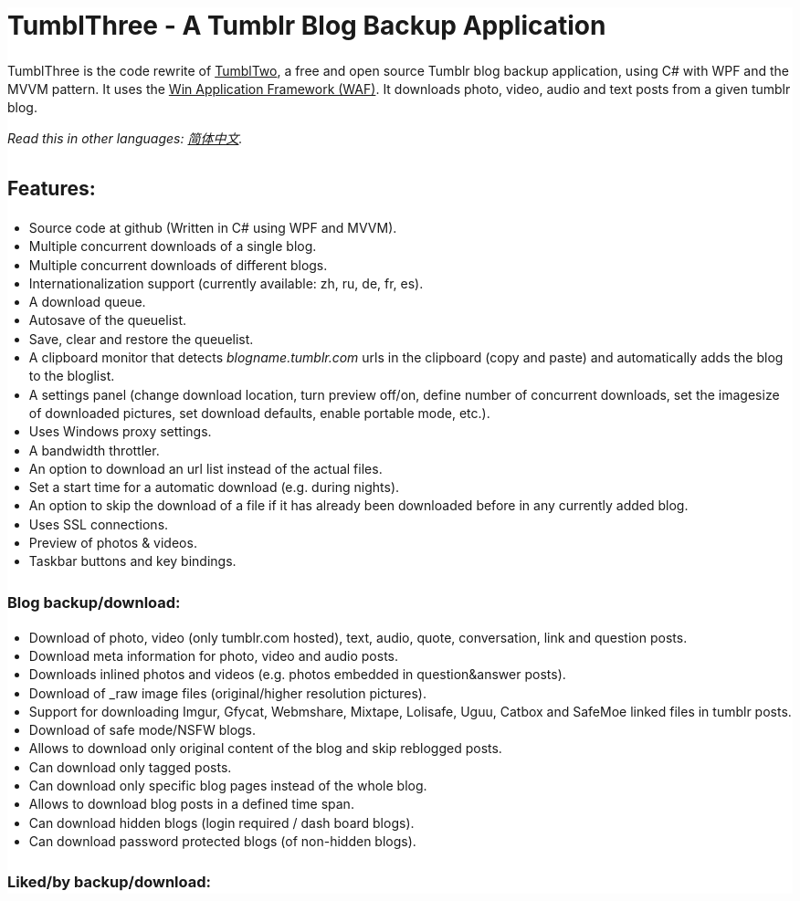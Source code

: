 # TumblThree - A Tumblr Blog Backup Application

TumblThree is the code rewrite of [TumblTwo](https://github.com/johanneszab/TumblTwo), a free and open source Tumblr blog backup application, using C# with WPF and the MVVM pattern. It uses the [Win Application Framework (WAF)](https://github.com/jbe2277/waf). It downloads photo, video, audio and text posts from a given tumblr blog.

_Read this in other languages: [简体中文](https://github.com/Emphasia/TumblThree-zh)._

## Features:

* Source code at github (Written in C# using WPF and MVVM).
* Multiple concurrent downloads of a single blog.
* Multiple concurrent downloads of different blogs.
* Internationalization support (currently available: zh, ru, de, fr, es).
* A download queue.
* Autosave of the queuelist.
* Save, clear and restore the queuelist.
* A clipboard monitor that detects *blogname.tumblr.com* urls in the clipboard (copy and paste) and automatically adds the blog to the bloglist.
* A settings panel (change download location, turn preview off/on, define number of concurrent downloads, set the imagesize of downloaded pictures, set download defaults, enable portable mode, etc.).
* Uses Windows proxy settings.
* A bandwidth throttler.
* An option to download an url list instead of the actual files.
* Set a start time for a automatic download (e.g. during nights).
* An option to skip the download of a file if it has already been downloaded before in any currently added blog.
* Uses SSL connections.
* Preview of photos & videos.
* Taskbar buttons and key bindings.

### Blog backup/download:

* Download of photo, video (only tumblr.com hosted), text, audio, quote, conversation, link and question posts.
* Download meta information for photo, video and audio posts.
* Downloads inlined photos and videos (e.g. photos embedded in question&answer posts).
* Download of \_raw image files (original/higher resolution pictures).
* Support for downloading Imgur, Gfycat, Webmshare, Mixtape, Lolisafe, Uguu, Catbox and SafeMoe linked files in tumblr posts.
* Download of safe mode/NSFW blogs.
* Allows to download only original content of the blog and skip reblogged posts.
* Can download only tagged posts.
* Can download only specific blog pages instead of the whole blog.
* Allows to download blog posts in a defined time span.
* Can download hidden blogs (login required / dash board blogs).
* Can download password protected blogs (of non-hidden blogs).

### Liked/by backup/download:
